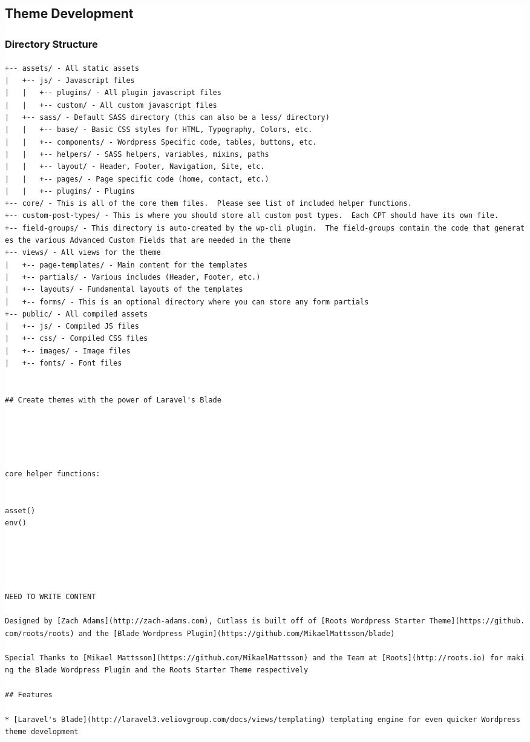 ## Theme Development

### Directory Structure

```
+-- assets/ - All static assets
|   +-- js/ - Javascript files
|   |   +-- plugins/ - All plugin javascript files
|   |   +-- custom/ - All custom javascript files
|   +-- sass/ - Default SASS directory (this can also be a less/ directory)
|   |   +-- base/ - Basic CSS styles for HTML, Typography, Colors, etc.
|   |   +-- components/ - Wordpress Specific code, tables, buttons, etc.
|   |   +-- helpers/ - SASS helpers, variables, mixins, paths
|   |   +-- layout/ - Header, Footer, Navigation, Site, etc.
|   |   +-- pages/ - Page specific code (home, contact, etc.)
|   |   +-- plugins/ - Plugins
+-- core/ - This is all of the core them files.  Please see list of included helper functions.
+-- custom-post-types/ - This is where you should store all custom post types.  Each CPT should have its own file.
+-- field-groups/ - This directory is auto-created by the wp-cli plugin.  The field-groups contain the code that generates the various Advanced Custom Fields that are needed in the theme
+-- views/ - All views for the theme
|   +-- page-templates/ - Main content for the templates
|   +-- partials/ - Various includes (Header, Footer, etc.)
|   +-- layouts/ - Fundamental layouts of the templates
|   +-- forms/ - This is an optional directory where you can store any form partials
+-- public/ - All compiled assets
|   +-- js/ - Compiled JS files
|   +-- css/ - Compiled CSS files
|   +-- images/ - Image files
|   +-- fonts/ - Font files


## Create themes with the power of Laravel's Blade





core helper functions:


asset()
env()





NEED TO WRITE CONTENT

Designed by [Zach Adams](http://zach-adams.com), Cutlass is built off of [Roots Wordpress Starter Theme](https://github.com/roots/roots) and the [Blade Wordpress Plugin](https://github.com/MikaelMattsson/blade)

Special Thanks to [Mikael Mattsson](https://github.com/MikaelMattsson) and the Team at [Roots](http://roots.io) for making the Blade Wordpress Plugin and the Roots Starter Theme respectively

## Features

* [Laravel's Blade](http://laravel3.veliovgroup.com/docs/views/templating) templating engine for even quicker Wordpress theme development
```